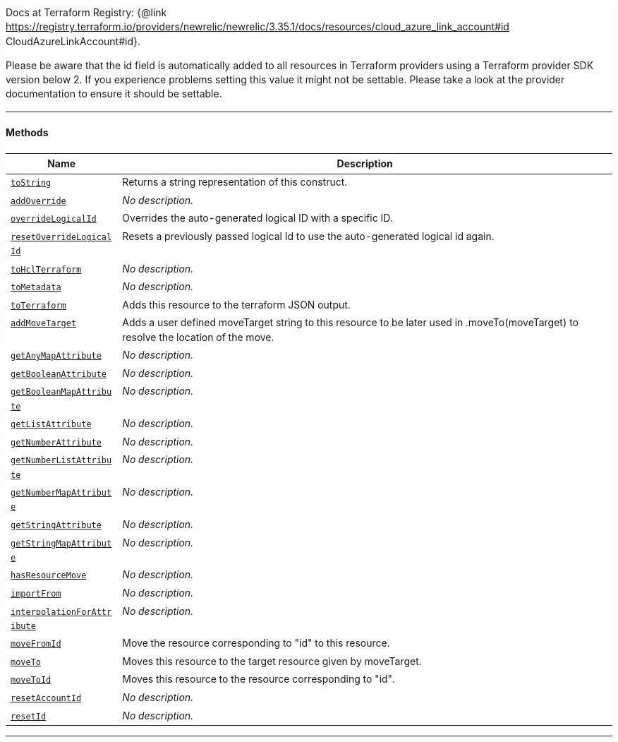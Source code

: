 Docs at Terraform Registry: {@link https://registry.terraform.io/providers/newrelic/newrelic/3.35.1/docs/resources/cloud_azure_link_account#id CloudAzureLinkAccount#id}.

Please be aware that the id field is automatically added to all resources in Terraform providers using a Terraform provider SDK version below 2.
If you experience problems setting this value it might not be settable. Please take a look at the provider documentation to ensure it should be settable.

---

#### Methods <a name="Methods" id="Methods"></a>

| **Name** | **Description** |
| --- | --- |
| <code><a href="#@cdktf/provider-newrelic.cloudAzureLinkAccount.CloudAzureLinkAccount.toString">toString</a></code> | Returns a string representation of this construct. |
| <code><a href="#@cdktf/provider-newrelic.cloudAzureLinkAccount.CloudAzureLinkAccount.addOverride">addOverride</a></code> | *No description.* |
| <code><a href="#@cdktf/provider-newrelic.cloudAzureLinkAccount.CloudAzureLinkAccount.overrideLogicalId">overrideLogicalId</a></code> | Overrides the auto-generated logical ID with a specific ID. |
| <code><a href="#@cdktf/provider-newrelic.cloudAzureLinkAccount.CloudAzureLinkAccount.resetOverrideLogicalId">resetOverrideLogicalId</a></code> | Resets a previously passed logical Id to use the auto-generated logical id again. |
| <code><a href="#@cdktf/provider-newrelic.cloudAzureLinkAccount.CloudAzureLinkAccount.toHclTerraform">toHclTerraform</a></code> | *No description.* |
| <code><a href="#@cdktf/provider-newrelic.cloudAzureLinkAccount.CloudAzureLinkAccount.toMetadata">toMetadata</a></code> | *No description.* |
| <code><a href="#@cdktf/provider-newrelic.cloudAzureLinkAccount.CloudAzureLinkAccount.toTerraform">toTerraform</a></code> | Adds this resource to the terraform JSON output. |
| <code><a href="#@cdktf/provider-newrelic.cloudAzureLinkAccount.CloudAzureLinkAccount.addMoveTarget">addMoveTarget</a></code> | Adds a user defined moveTarget string to this resource to be later used in .moveTo(moveTarget) to resolve the location of the move. |
| <code><a href="#@cdktf/provider-newrelic.cloudAzureLinkAccount.CloudAzureLinkAccount.getAnyMapAttribute">getAnyMapAttribute</a></code> | *No description.* |
| <code><a href="#@cdktf/provider-newrelic.cloudAzureLinkAccount.CloudAzureLinkAccount.getBooleanAttribute">getBooleanAttribute</a></code> | *No description.* |
| <code><a href="#@cdktf/provider-newrelic.cloudAzureLinkAccount.CloudAzureLinkAccount.getBooleanMapAttribute">getBooleanMapAttribute</a></code> | *No description.* |
| <code><a href="#@cdktf/provider-newrelic.cloudAzureLinkAccount.CloudAzureLinkAccount.getListAttribute">getListAttribute</a></code> | *No description.* |
| <code><a href="#@cdktf/provider-newrelic.cloudAzureLinkAccount.CloudAzureLinkAccount.getNumberAttribute">getNumberAttribute</a></code> | *No description.* |
| <code><a href="#@cdktf/provider-newrelic.cloudAzureLinkAccount.CloudAzureLinkAccount.getNumberListAttribute">getNumberListAttribute</a></code> | *No description.* |
| <code><a href="#@cdktf/provider-newrelic.cloudAzureLinkAccount.CloudAzureLinkAccount.getNumberMapAttribute">getNumberMapAttribute</a></code> | *No description.* |
| <code><a href="#@cdktf/provider-newrelic.cloudAzureLinkAccount.CloudAzureLinkAccount.getStringAttribute">getStringAttribute</a></code> | *No description.* |
| <code><a href="#@cdktf/provider-newrelic.cloudAzureLinkAccount.CloudAzureLinkAccount.getStringMapAttribute">getStringMapAttribute</a></code> | *No description.* |
| <code><a href="#@cdktf/provider-newrelic.cloudAzureLinkAccount.CloudAzureLinkAccount.hasResourceMove">hasResourceMove</a></code> | *No description.* |
| <code><a href="#@cdktf/provider-newrelic.cloudAzureLinkAccount.CloudAzureLinkAccount.importFrom">importFrom</a></code> | *No description.* |
| <code><a href="#@cdktf/provider-newrelic.cloudAzureLinkAccount.CloudAzureLinkAccount.interpolationForAttribute">interpolationForAttribute</a></code> | *No description.* |
| <code><a href="#@cdktf/provider-newrelic.cloudAzureLinkAccount.CloudAzureLinkAccount.moveFromId">moveFromId</a></code> | Move the resource corresponding to "id" to this resource. |
| <code><a href="#@cdktf/provider-newrelic.cloudAzureLinkAccount.CloudAzureLinkAccount.moveTo">moveTo</a></code> | Moves this resource to the target resource given by moveTarget. |
| <code><a href="#@cdktf/provider-newrelic.cloudAzureLinkAccount.CloudAzureLinkAccount.moveToId">moveToId</a></code> | Moves this resource to the resource corresponding to "id". |
| <code><a href="#@cdktf/provider-newrelic.cloudAzureLinkAccount.CloudAzureLinkAccount.resetAccountId">resetAccountId</a></code> | *No description.* |
| <code><a href="#@cdktf/provider-newrelic.cloudAzureLinkAccount.CloudAzureLinkAccount.resetId">resetId</a></code> | *No description.* |

---